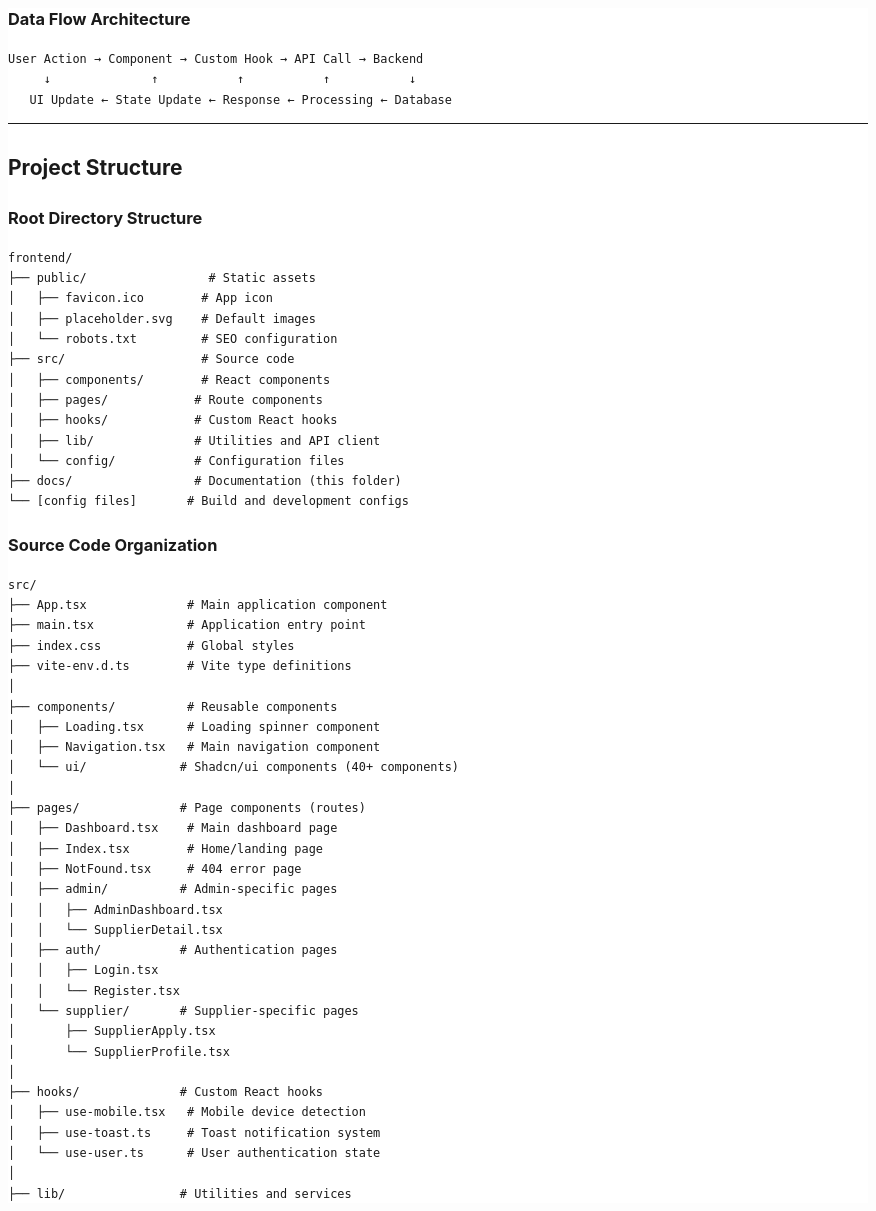 ### Data Flow Architecture

```
User Action → Component → Custom Hook → API Call → Backend
     ↓              ↑           ↑           ↑           ↓
   UI Update ← State Update ← Response ← Processing ← Database
```

---

## Project Structure

### Root Directory Structure

```
frontend/
├── public/                 # Static assets
│   ├── favicon.ico        # App icon
│   ├── placeholder.svg    # Default images
│   └── robots.txt         # SEO configuration
├── src/                   # Source code
│   ├── components/        # React components
│   ├── pages/            # Route components
│   ├── hooks/            # Custom React hooks
│   ├── lib/              # Utilities and API client
│   └── config/           # Configuration files
├── docs/                 # Documentation (this folder)
└── [config files]       # Build and development configs
```

### Source Code Organization

```
src/
├── App.tsx              # Main application component
├── main.tsx             # Application entry point
├── index.css            # Global styles
├── vite-env.d.ts        # Vite type definitions
│
├── components/          # Reusable components
│   ├── Loading.tsx      # Loading spinner component
│   ├── Navigation.tsx   # Main navigation component
│   └── ui/             # Shadcn/ui components (40+ components)
│
├── pages/              # Page components (routes)
│   ├── Dashboard.tsx    # Main dashboard page
│   ├── Index.tsx        # Home/landing page
│   ├── NotFound.tsx     # 404 error page
│   ├── admin/          # Admin-specific pages
│   │   ├── AdminDashboard.tsx
│   │   └── SupplierDetail.tsx
│   ├── auth/           # Authentication pages
│   │   ├── Login.tsx
│   │   └── Register.tsx
│   └── supplier/       # Supplier-specific pages
│       ├── SupplierApply.tsx
│       └── SupplierProfile.tsx
│
├── hooks/              # Custom React hooks
│   ├── use-mobile.tsx   # Mobile device detection
│   ├── use-toast.ts     # Toast notification system
│   └── use-user.ts      # User authentication state
│
├── lib/                # Utilities and services
```